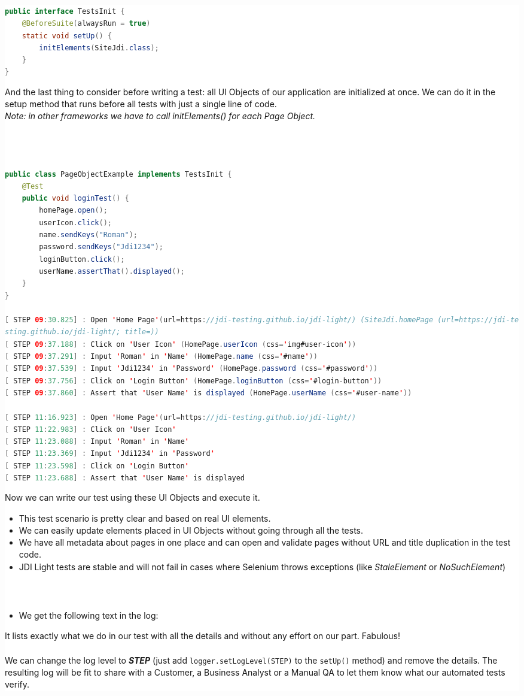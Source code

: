 ```java
public interface TestsInit {
    @BeforeSuite(alwaysRun = true)
    static void setUp() {
        initElements(SiteJdi.class);
    }
}
```
And the last thing to consider before writing a test: all UI Objects of our application are initialized at once. We can do it in the setup method that runs before all tests with just a single line of code. <br/>
_Note: in other frameworks we have to call initElements() for each Page Object._ <br/>
<br/><br/><br/>

```java
public class PageObjectExample implements TestsInit {
    @Test
    public void loginTest() {
        homePage.open();
        userIcon.click();
        name.sendKeys("Roman");
        password.sendKeys("Jdi1234");
        loginButton.click();
        userName.assertThat().displayed();
    }
}

[ STEP 09:30.825] : Open 'Home Page'(url=https://jdi-testing.github.io/jdi-light/) (SiteJdi.homePage (url=https://jdi-testing.github.io/jdi-light/; title=))
[ STEP 09:37.188] : Click on 'User Icon' (HomePage.userIcon (css='img#user-icon'))
[ STEP 09:37.291] : Input 'Roman' in 'Name' (HomePage.name (css='#name'))
[ STEP 09:37.539] : Input 'Jdi1234' in 'Password' (HomePage.password (css='#password'))
[ STEP 09:37.756] : Click on 'Login Button' (HomePage.loginButton (css='#login-button'))
[ STEP 09:37.860] : Assert that 'User Name' is displayed (HomePage.userName (css='#user-name'))

[ STEP 11:16.923] : Open 'Home Page'(url=https://jdi-testing.github.io/jdi-light/)
[ STEP 11:22.983] : Click on 'User Icon'
[ STEP 11:23.088] : Input 'Roman' in 'Name'
[ STEP 11:23.369] : Input 'Jdi1234' in 'Password'
[ STEP 11:23.598] : Click on 'Login Button'
[ STEP 11:23.688] : Assert that 'User Name' is displayed
```
Now we can write our test using these UI Objects and execute it.

- This test scenario is pretty clear and based on real UI elements.<br/>
- We can easily update elements placed in UI Objects without going through all the tests.<br/>
- We have all metadata about pages in one place and can open and validate pages without URL and title duplication in the test code.<br/>
- JDI Light tests are stable and will not fail in cases where Selenium throws exceptions (like _StaleElement_ or _NoSuchElement_)<br/><br/><br/><br/>
- We get the following text in the log: <br/>

It lists exactly what we do in our test with all the details and without any effort on our part. Fabulous! <br/>
<br/>
We can change the log level to ***STEP*** (just add `logger.setLogLevel(STEP)` to the `setUp()` method) and remove the details. The resulting log will be fit to share with a Customer, a Business Analyst or a Manual QA to let them know what our automated tests verify.<br/>
